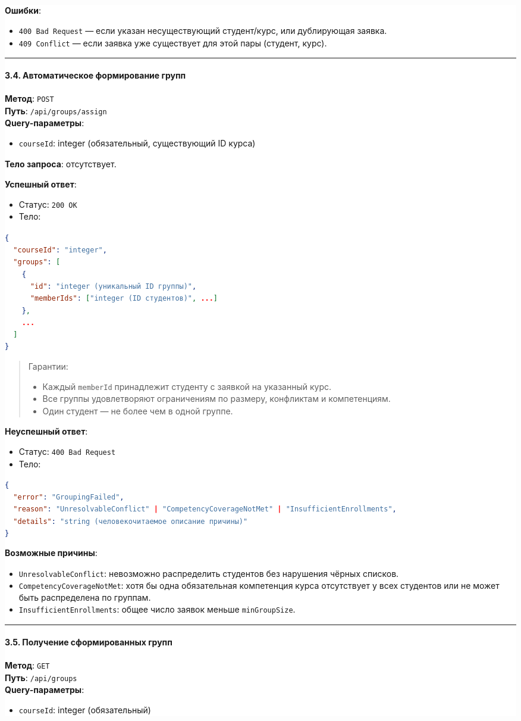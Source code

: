 **Ошибки**:  
- `400 Bad Request` — если указан несуществующий студент/курс, или дублирующая заявка.  
- `409 Conflict` — если заявка уже существует для этой пары (студент, курс).

---

#### 3.4. Автоматическое формирование групп  
**Метод**: `POST`  
**Путь**: `/api/groups/assign`  
**Query-параметры**:  
- `courseId`: integer (обязательный, существующий ID курса)

**Тело запроса**: отсутствует.

**Успешный ответ**:  
- Статус: `200 OK`  
- Тело:
```json
{
  "courseId": "integer",
  "groups": [
    {
      "id": "integer (уникальный ID группы)",
      "memberIds": ["integer (ID студентов)", ...]
    },
    ...
  ]
}
```
> Гарантии:
> - Каждый `memberId` принадлежит студенту с заявкой на указанный курс.
> - Все группы удовлетворяют ограничениям по размеру, конфликтам и компетенциям.
> - Один студент — не более чем в одной группе.

**Неуспешный ответ**:  
- Статус: `400 Bad Request`  
- Тело:
```json
{
  "error": "GroupingFailed",
  "reason": "UnresolvableConflict" | "CompetencyCoverageNotMet" | "InsufficientEnrollments",
  "details": "string (человекочитаемое описание причины)"
}
```

**Возможные причины**:
- `UnresolvableConflict`: невозможно распределить студентов без нарушения чёрных списков.
- `CompetencyCoverageNotMet`: хотя бы одна обязательная компетенция курса отсутствует у всех студентов или не может быть распределена по группам.
- `InsufficientEnrollments`: общее число заявок меньше `minGroupSize`.

---

#### 3.5. Получение сформированных групп  
**Метод**: `GET`  
**Путь**: `/api/groups`  
**Query-параметры**:  
- `courseId`: integer (обязательный)
